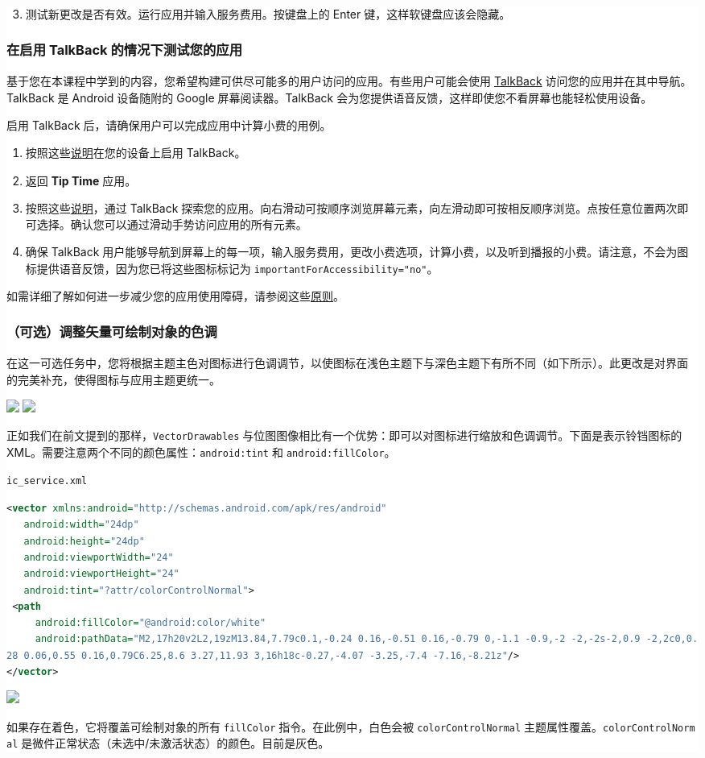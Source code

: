 3. 测试新更改是否有效。运行应用并输入服务费用。按键盘上的 Enter 键，这样软键盘应该会隐藏。


### 在启用 TalkBack 的情况下测试您的应用

基于您在本课程中学到的内容，您希望构建可供尽可能多的用户访问的应用。有些用户可能会使用 [TalkBack](https://support.google.com/accessibility/android/answer/6283677?hl=zh-CN) 访问您的应用并在其中导航。TalkBack 是 Android 设备随附的 Google 屏幕阅读器。TalkBack 会为您提供语音反馈，这样即使您不看屏幕也能轻松使用设备。

启用 TalkBack 后，请确保用户可以完成应用中计算小费的用例。


1. 按照这些[说明](https://support.google.com/accessibility/android/answer/6007100)在您的设备上启用 TalkBack。

2. 返回 **Tip Time** 应用。

3. 按照这些[说明](https://developer.android.google.cn/guide/topics/ui/accessibility/testing#explore_your_app_with_talkback)，通过 TalkBack 探索您的应用。向右滑动可按顺序浏览屏幕元素，向左滑动即可按相反顺序浏览。点按任意位置两次即可选择。确认您可以通过滑动手势访问应用的所有元素。

4. 确保 TalkBack 用户能够导航到屏幕上的每一项，输入服务费用，更改小费选项，计算小费，以及听到播报的小费。请注意，不会为图标提供语音反馈，因为您已将这些图标标记为 `importantForAccessibility="no"`。

如需详细了解如何进一步减少您的应用使用障碍，请参阅这些[原则](https://developer.android.google.cn/guide/topics/ui/accessibility/principles)。



### （可选）调整矢量可绘制对象的色调

在这一可选任务中，您将根据主题主色对图标进行色调调节，以使图标在浅色主题下与深色主题下有所不同（如下所示）。此更改是对界面的完美补充，使得图标与应用主题更统一。

<img src="https://developer.android.google.cn/codelabs/basic-android-kotlin-training-polished-user-experience/img/77092f702beb1cfb.png" width="200"/>  <img src="https://developer.android.google.cn/codelabs/basic-android-kotlin-training-polished-user-experience/img/80a390087905eb29.png" width="200"/>

正如我们在前文提到的那样，`VectorDrawables` 与位图图像相比有一个优势：即可以对图标进行缩放和色调调节。下面是表示铃铛图标的 XML。需要注意两个不同的颜色属性：`android:tint` 和 `android:fillColor`。


`ic_service.xml`

```xml
<vector xmlns:android="http://schemas.android.com/apk/res/android"
   android:width="24dp"
   android:height="24dp"
   android:viewportWidth="24"
   android:viewportHeight="24"
   android:tint="?attr/colorControlNormal">
 <path
     android:fillColor="@android:color/white"
     android:pathData="M2,17h20v2L2,19zM13.84,7.79c0.1,-0.24 0.16,-0.51 0.16,-0.79 0,-1.1 -0.9,-2 -2,-2s-2,0.9 -2,2c0,0.28 0.06,0.55 0.16,0.79C6.25,8.6 3.27,11.93 3,16h18c-0.27,-4.07 -3.25,-7.4 -7.16,-8.21z"/>
</vector>
```

![](https://developer.android.google.cn/codelabs/basic-android-kotlin-training-polished-user-experience/img/bdddc76d0ca06573.png)


如果存在着色，它将覆盖可绘制对象的所有 `fillColor` 指令。在此例中，白色会被 `colorControlNormal` 主题属性覆盖。`colorControlNormal` 是微件正常状态（未选中/未激活状态）的颜色。目前是灰色。
